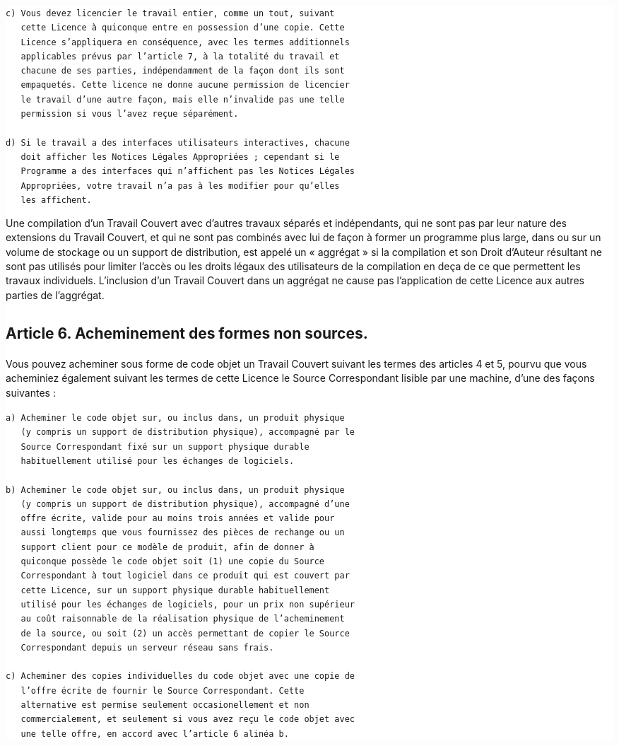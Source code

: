 	c) Vous devez licencier le travail entier, comme un tout, suivant
	   cette Licence à quiconque entre en possession d’une copie. Cette
	   Licence s’appliquera en conséquence, avec les termes additionnels
	   applicables prévus par l’article 7, à la totalité du travail et
	   chacune de ses parties, indépendamment de la façon dont ils sont
	   empaquetés. Cette licence ne donne aucune permission de licencier
	   le travail d’une autre façon, mais elle n’invalide pas une telle
	   permission si vous l’avez reçue séparément. 

	d) Si le travail a des interfaces utilisateurs interactives, chacune
	   doit afficher les Notices Légales Appropriées ; cependant si le
	   Programme a des interfaces qui n’affichent pas les Notices Légales
	   Appropriées, votre travail n’a pas à les modifier pour qu’elles
	   les affichent. 

  Une compilation d’un Travail Couvert avec d’autres travaux séparés et
indépendants, qui ne sont pas par leur nature des extensions du Travail
Couvert, et qui ne sont pas combinés avec lui de façon à former un
programme plus large, dans ou sur un volume de stockage ou un support
de distribution, est appelé un « aggrégat » si la compilation et son
Droit d’Auteur résultant ne sont pas utilisés pour limiter l’accès ou
les droits légaux des utilisateurs de la compilation en deça de ce que
permettent les travaux individuels. L’inclusion d’un Travail Couvert
dans un aggrégat ne cause pas l’application de cette Licence aux
autres parties de l’aggrégat.


## Article 6. Acheminement des formes non sources.

  Vous pouvez acheminer sous forme de code objet un Travail Couvert
suivant les termes des articles 4 et 5, pourvu que vous acheminiez
également suivant les termes de cette Licence le Source Correspondant
lisible par une machine, d’une des façons suivantes :

	a) Acheminer le code objet sur, ou inclus dans, un produit physique
	   (y compris un support de distribution physique), accompagné par le
	   Source Correspondant fixé sur un support physique durable
	   habituellement utilisé pour les échanges de logiciels.

	b) Acheminer le code objet sur, ou inclus dans, un produit physique
	   (y compris un support de distribution physique), accompagné d’une
	   offre écrite, valide pour au moins trois années et valide pour
	   aussi longtemps que vous fournissez des pièces de rechange ou un
	   support client pour ce modèle de produit, afin de donner à
	   quiconque possède le code objet soit (1) une copie du Source
	   Correspondant à tout logiciel dans ce produit qui est couvert par
	   cette Licence, sur un support physique durable habituellement
	   utilisé pour les échanges de logiciels, pour un prix non supérieur
	   au coût raisonnable de la réalisation physique de l’acheminement
	   de la source, ou soit (2) un accès permettant de copier le Source
	   Correspondant depuis un serveur réseau sans frais.

	c) Acheminer des copies individuelles du code objet avec une copie de
	   l’offre écrite de fournir le Source Correspondant. Cette
	   alternative est permise seulement occasionellement et non
	   commercialement, et seulement si vous avez reçu le code objet avec
	   une telle offre, en accord avec l’article 6 alinéa b.

